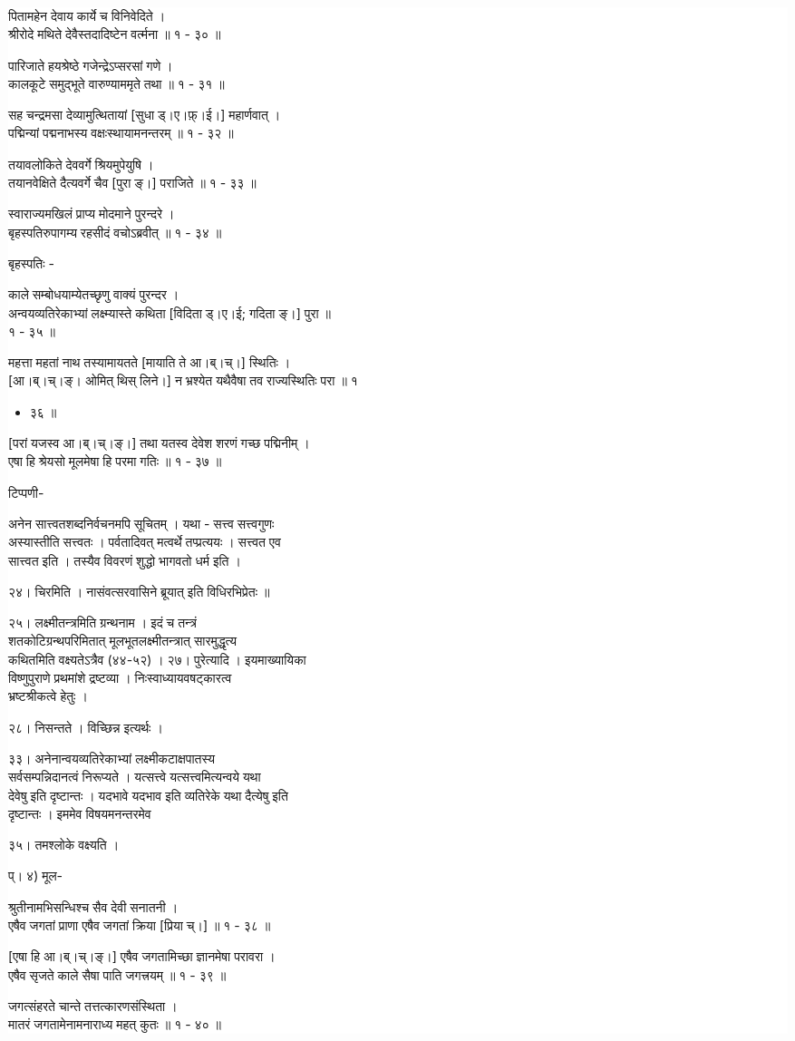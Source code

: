 पितामहेन देवाय कार्ये च विनिवेदिते ।  
श्रीरोदे मथिते देवैस्तदादिष्टेन वर्त्मना ॥ १ - ३० ॥  
  
पारिजाते हयश्रेष्ठे गजेन्द्रेऽप्सरसां गणे ।  
कालकूटे समुद्भूते वारुण्याममृते तथा ॥ १ - ३१ ॥  
  
सह चन्द्रमसा देव्यामुत्थितायां [सुधा ड्।ए।फ़्।ई।] महार्णवात् ।  
पद्मिन्यां पद्मनाभस्य वक्षःस्थायामनन्तरम् ॥ १ - ३२ ॥  
  
तयावलोकिते देववर्गे श्रियमुपेयुषि ।  
तयानवेक्षिते दैत्यवर्गे चैव [पुरा ङ्।] पराजिते ॥ १ - ३३ ॥  
  
स्वाराज्यमखिलं प्राप्य मोदमाने पुरन्दरे ।  
बृहस्पतिरुपागम्य रहसीदं वचोऽब्रवीत् ॥ १ - ३४ ॥  
  
बृहस्पतिः -  
  
काले सम्बोधयाम्येतच्छृणु वाक्यं पुरन्दर ।  
अन्वयव्यतिरेकाभ्यां लक्ष्म्यास्ते कथिता [विदिता ड्।ए।ई; गदिता ङ्।] पुरा ॥   
१ - ३५ ॥  
  
महत्ता महतां नाथ तस्यामायतते [मायाति ते आ।ब्।च्।] स्थितिः ।  
[आ।ब्।च्।ङ्। ओमित् थिस् लिने।] न भ्रश्येत यथैवैषा तव राज्यस्थितिः परा ॥ १   
- ३६ ॥  
  
[परां यजस्व आ।ब्।च्।ङ्।] तथा यतस्व देवेश शरणं गच्छ पद्मिनीम् ।  
एषा हि श्रेयसो मूलमेषा हि परमा गतिः ॥ १ - ३७ ॥  
  
टिप्पणी-  
  
अनेन सात्त्वतशब्दनिर्वचनमपि सूचितम् । यथा - सत्त्व सत्त्वगुणः   
अस्यास्तीति सत्त्वतः । पर्वतादिवत् मत्वर्थे तप्प्रत्ययः । सत्त्वत एव   
सात्त्वत इति । तस्यैव विवरणं शुद्धो भागवतो धर्म इति ।   
  
२४। चिरमिति । नासंवत्सरवासिने ब्रूयात् इति विधिरभिप्रेतः ॥   
  
२५। लक्ष्मीतन्त्रमिति ग्रन्थनाम । इदं च तन्त्रं   
शतकोटिग्रन्थपरिमितात् मूलभूतलक्ष्मीतन्त्रात् सारमुद्धृत्य   
कथितमिति वक्ष्यतेऽत्रैव (४४-५२) । २७। पुरेत्यादि । इयमाख्यायिका   
विष्णुपुराणे प्रथमांशे द्रष्टव्या । निःस्वाध्यायवषट्कारत्व   
भ्रष्टश्रीकत्वे हेतुः ।   
  
२८। निसन्तते । विच्छिन्न इत्यर्थः ।   
  
३३। अनेनान्वयव्यतिरेकाभ्यां लक्ष्मीकटाक्षपातस्य   
सर्वसम्पन्निदानत्वं निरूप्यते । यत्सत्त्वे यत्सत्त्वमित्यन्वये यथा   
देवेषु इति दृष्टान्तः । यदभावे यदभाव इति व्यतिरेके यथा दैत्येषु इति   
दृष्टान्तः । इममेव विषयमनन्तरमेव   
  
३५। तमश्लोके वक्ष्यति ।  
  
प्। ४) मूल-  
  
श्रुतीनामभिसन्धिश्च सैव देवी सनातनी ।  
एषैव जगतां प्राणा एषैव जगतां क्रिया [प्रिया च्।] ॥ १ - ३८ ॥  
  
[एषा हि आ।ब्।च्।ङ्।] एषैव जगतामिच्छा ज्ञानमेषा परावरा ।  
एषैव सृजते काले सैषा पाति जगत्त्रयम् ॥ १ - ३९ ॥  
  
जगत्संहरते चान्ते तत्तत्कारणसंस्थिता ।  
मातरं जगतामेनामनाराध्य महत् कुतः ॥ १ - ४० ॥  
  